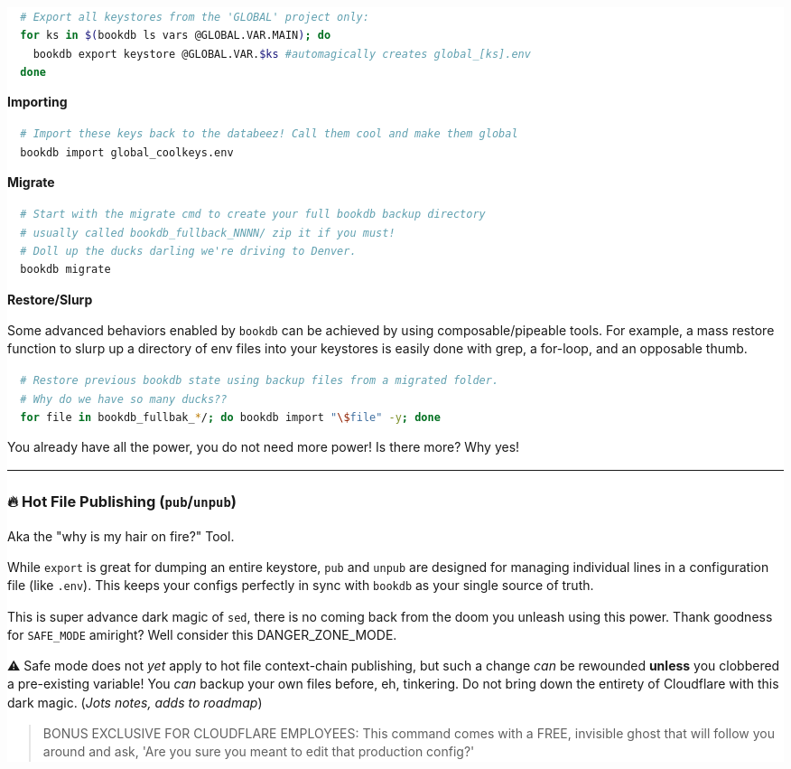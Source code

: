 ```bash
  # Export all keystores from the 'GLOBAL' project only:
  for ks in $(bookdb ls vars @GLOBAL.VAR.MAIN); do
    bookdb export keystore @GLOBAL.VAR.$ks #automagically creates global_[ks].env
  done
```

**Importing**

```bash
  # Import these keys back to the databeez! Call them cool and make them global
  bookdb import global_coolkeys.env
```

**Migrate**



```bash
  # Start with the migrate cmd to create your full bookdb backup directory
  # usually called bookdb_fullback_NNNN/ zip it if you must!
  # Doll up the ducks darling we're driving to Denver.
  bookdb migrate
```
**Restore/Slurp**

Some advanced behaviors enabled by `bookdb` can be achieved by using composable/pipeable tools. For example, a mass restore function to slurp up a directory of env files into your keystores is easily done with grep, a for-loop, and an opposable thumb.

```bash
  # Restore previous bookdb state using backup files from a migrated folder.
  # Why do we have so many ducks?? 
  for file in bookdb_fullbak_*/; do bookdb import "\$file" -y; done
```

You already have all the power, you do not need more power! Is there more? Why yes!

----

### 🔥 Hot File Publishing (`pub`/`unpub`)

Aka the "why is my hair on fire?" Tool.

While `export` is great for dumping an entire keystore, `pub` and `unpub` are designed for managing individual lines in a configuration file (like `.env`). This keeps your configs perfectly in sync with `bookdb` as your single source of truth.

This is super advance dark magic of `sed`, there is no coming back from the doom you unleash using this power. Thank goodness for `SAFE_MODE` amiright? Well consider this DANGER_ZONE_MODE. 

⚠️ Safe mode does not *yet* apply to hot file context-chain publishing, but such a change *can* be rewounded __unless__ you clobbered a pre-existing variable! You *can* backup your own files before, eh, tinkering. Do not bring down the entirety of Cloudflare with this dark magic. (*Jots notes, adds to roadmap*)

>  BONUS EXCLUSIVE FOR CLOUDFLARE EMPLOYEES: This command comes with a FREE, invisible ghost that will follow you around and ask, 'Are you sure you meant to edit that production config?'
